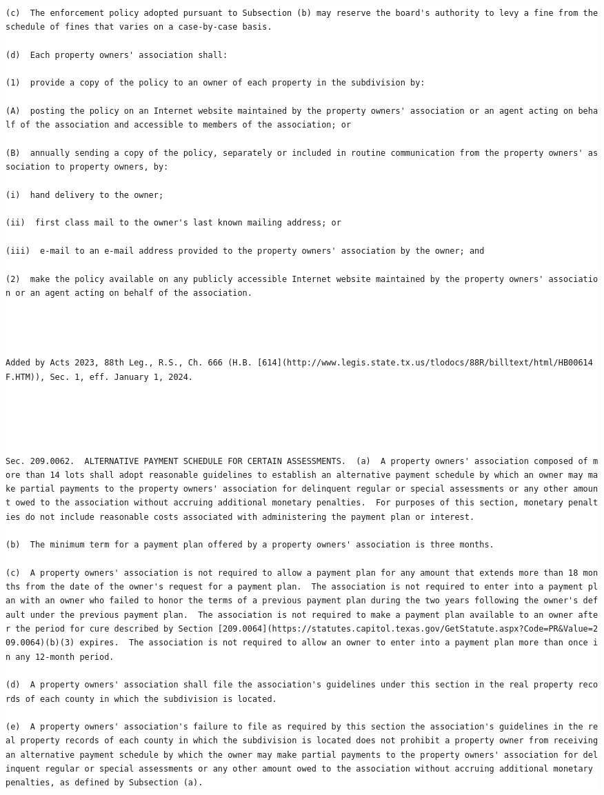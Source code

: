     (c)  The enforcement policy adopted pursuant to Subsection (b) may reserve the board's authority to levy a fine from the schedule of fines that varies on a case-by-case basis.
    
    (d)  Each property owners' association shall:
    
    (1)  provide a copy of the policy to an owner of each property in the subdivision by:
    
    (A)  posting the policy on an Internet website maintained by the property owners' association or an agent acting on behalf of the association and accessible to members of the association; or
    
    (B)  annually sending a copy of the policy, separately or included in routine communication from the property owners' association to property owners, by:
    
    (i)  hand delivery to the owner;
    
    (ii)  first class mail to the owner's last known mailing address; or
    
    (iii)  e-mail to an e-mail address provided to the property owners' association by the owner; and
    
    (2)  make the policy available on any publicly accessible Internet website maintained by the property owners' association or an agent acting on behalf of the association.
    
    
    
    
    Added by Acts 2023, 88th Leg., R.S., Ch. 666 (H.B. [614](http://www.legis.state.tx.us/tlodocs/88R/billtext/html/HB00614F.HTM)), Sec. 1, eff. January 1, 2024.
    
    
    
    
    
    Sec. 209.0062.  ALTERNATIVE PAYMENT SCHEDULE FOR CERTAIN ASSESSMENTS.  (a)  A property owners' association composed of more than 14 lots shall adopt reasonable guidelines to establish an alternative payment schedule by which an owner may make partial payments to the property owners' association for delinquent regular or special assessments or any other amount owed to the association without accruing additional monetary penalties.  For purposes of this section, monetary penalties do not include reasonable costs associated with administering the payment plan or interest.
    
    (b)  The minimum term for a payment plan offered by a property owners' association is three months.
    
    (c)  A property owners' association is not required to allow a payment plan for any amount that extends more than 18 months from the date of the owner's request for a payment plan.  The association is not required to enter into a payment plan with an owner who failed to honor the terms of a previous payment plan during the two years following the owner's default under the previous payment plan.  The association is not required to make a payment plan available to an owner after the period for cure described by Section [209.0064](https://statutes.capitol.texas.gov/GetStatute.aspx?Code=PR&Value=209.0064)(b)(3) expires.  The association is not required to allow an owner to enter into a payment plan more than once in any 12-month period.
    
    (d)  A property owners' association shall file the association's guidelines under this section in the real property records of each county in which the subdivision is located.
    
    (e)  A property owners' association's failure to file as required by this section the association's guidelines in the real property records of each county in which the subdivision is located does not prohibit a property owner from receiving an alternative payment schedule by which the owner may make partial payments to the property owners' association for delinquent regular or special assessments or any other amount owed to the association without accruing additional monetary penalties, as defined by Subsection (a).
    
    
